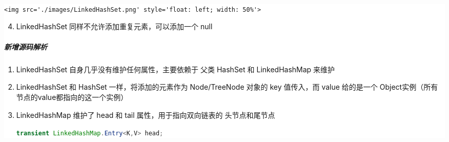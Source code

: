     <img src='./images/LinkedHashSet.png' style='float: left; width: 50%'>

4. LinkedHashSet 同样不允许添加重复元素，可以添加一个 null



##### 新增源码解析

1. LinkedHashSet 自身几乎没有维护任何属性，主要依赖于 父类 HashSet 和 LinkedHashMap 来维护

2. LinkedHashSet 和 HashSet 一样，将添加的元素作为 Node/TreeNode 对象的 key 值传入，而 value 给的是一个 Object实例（所有节点的value都指向的这一个实例）

3. LinkedHashMap 维护了 head 和 tail 属性，用于指向双向链表的 头节点和尾节点

    ```java
    transient LinkedHashMap.Entry<K,V> head;
    